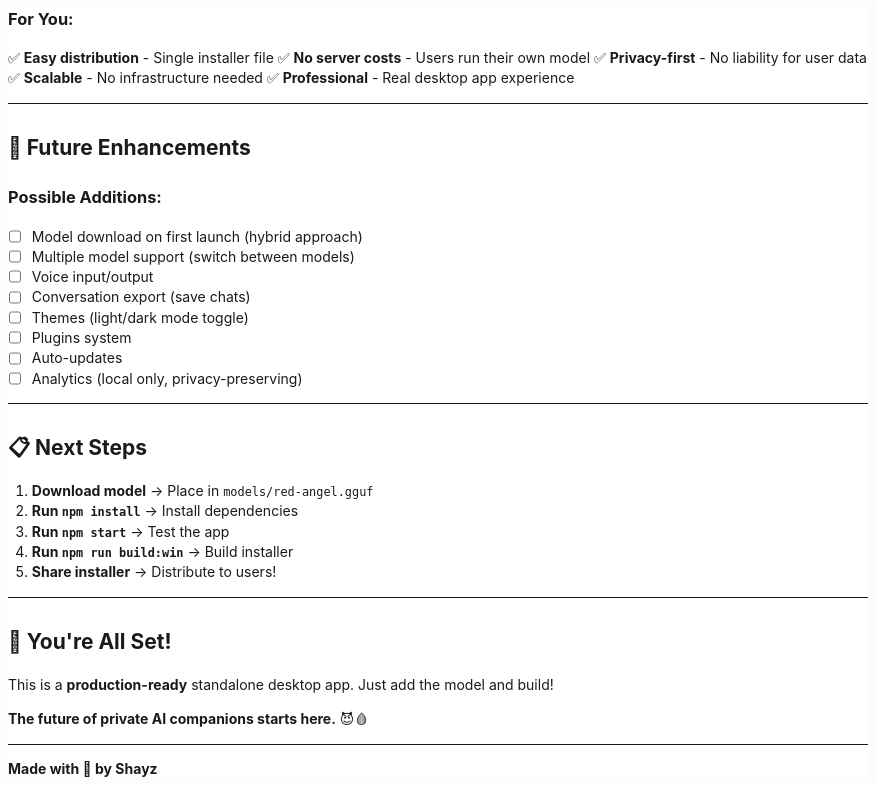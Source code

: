 ### For You:
✅ **Easy distribution** - Single installer file
✅ **No server costs** - Users run their own model
✅ **Privacy-first** - No liability for user data
✅ **Scalable** - No infrastructure needed
✅ **Professional** - Real desktop app experience

---

## 🔮 Future Enhancements

### Possible Additions:
- [ ] Model download on first launch (hybrid approach)
- [ ] Multiple model support (switch between models)
- [ ] Voice input/output
- [ ] Conversation export (save chats)
- [ ] Themes (light/dark mode toggle)
- [ ] Plugins system
- [ ] Auto-updates
- [ ] Analytics (local only, privacy-preserving)

---

## 📋 Next Steps

1. **Download model** → Place in `models/red-angel.gguf`
2. **Run `npm install`** → Install dependencies
3. **Run `npm start`** → Test the app
4. **Run `npm run build:win`** → Build installer
5. **Share installer** → Distribute to users!

---

## 🎉 You're All Set!

This is a **production-ready** standalone desktop app. Just add the model and build!

**The future of private AI companions starts here.** 😈🩸

---

**Made with 🖕 by Shayz**

